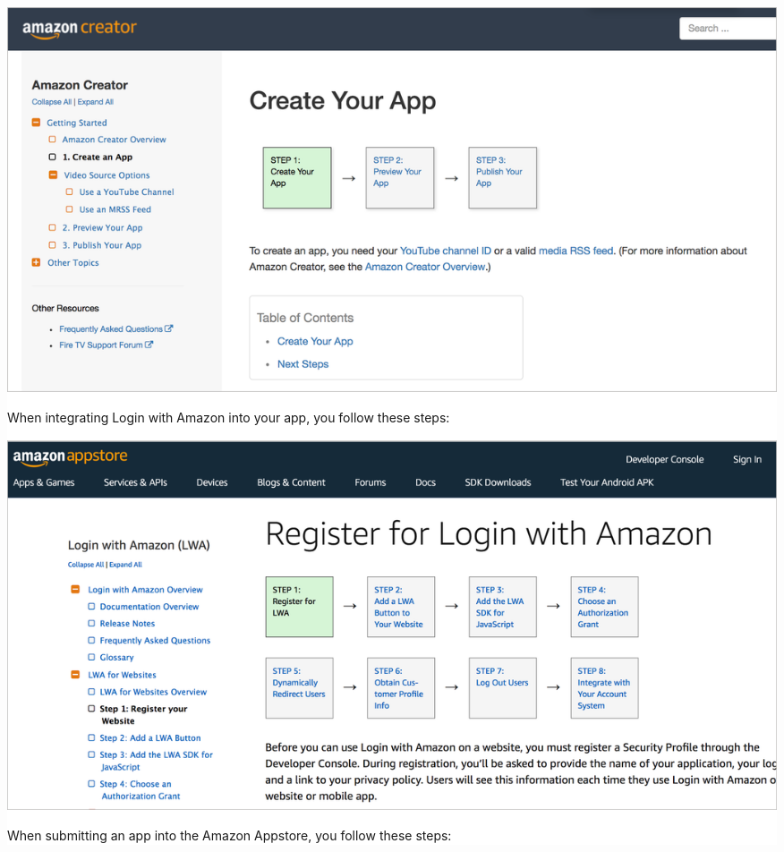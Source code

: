 <a class="noExtIcon" href="https://creator.amazon.com/documentation/ac/create-your-app.html"><img src="images/map-amazon-creator.png"/></a>

When integrating Login with Amazon into your app, you follow these steps:

<a class="noExtIcon" href="https://developer.amazon.com/docs/login-with-amazon/register-web.html"><img src="images/map-lwa.png"/></a>

When submitting an app into the Amazon Appstore, you follow these steps:
